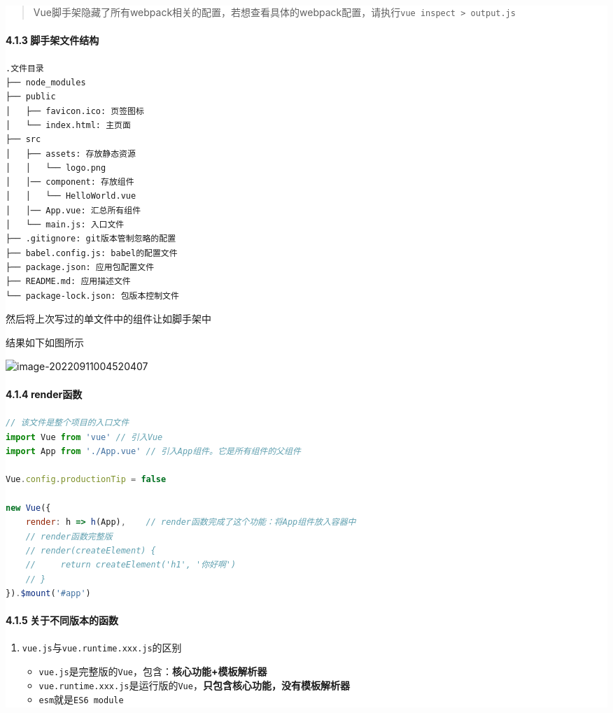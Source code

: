 > Vue脚手架隐藏了所有webpack相关的配置，若想查看具体的webpack配置，请执行`vue inspect > output.js`

#### 4.1.3 脚手架文件结构

```markdown
.文件目录
├── node_modules 
├── public
│   ├── favicon.ico: 页签图标
│   └── index.html: 主页面
├── src
│   ├── assets: 存放静态资源
│   │   └── logo.png
│   │── component: 存放组件
│   │   └── HelloWorld.vue
│   │── App.vue: 汇总所有组件
│   └── main.js: 入口文件
├── .gitignore: git版本管制忽略的配置
├── babel.config.js: babel的配置文件
├── package.json: 应用包配置文件 
├── README.md: 应用描述文件
└── package-lock.json: 包版本控制文件
```

然后将上次写过的单文件中的组件让如脚手架中

结果如下如图所示

![image-20220911004520407](https://teng-1310538376.cos.ap-chongqing.myqcloud.com/3718/202209110045594.png)

#### 4.1.4 render函数

```js
// 该文件是整个项目的入口文件
import Vue from 'vue' // 引入Vue
import App from './App.vue' // 引入App组件。它是所有组件的父组件

Vue.config.productionTip = false

new Vue({
    render: h => h(App),    // render函数完成了这个功能：将App组件放入容器中
    // render函数完整版
    // render(createElement) {
    //     return createElement('h1', '你好啊')
    // }
}).$mount('#app')
```

#### 4.1.5 关于不同版本的函数

1. `vue.js`与`vue.runtime.xxx.js`的区别 

    - `vue.js`是完整版的`Vue`，包含：**核心功能+模板解析器**
    - `vue.runtime.xxx.js`是运行版的`Vue`，**只包含核心功能，没有模板解析器**
    - `esm`就是`ES6 module`
